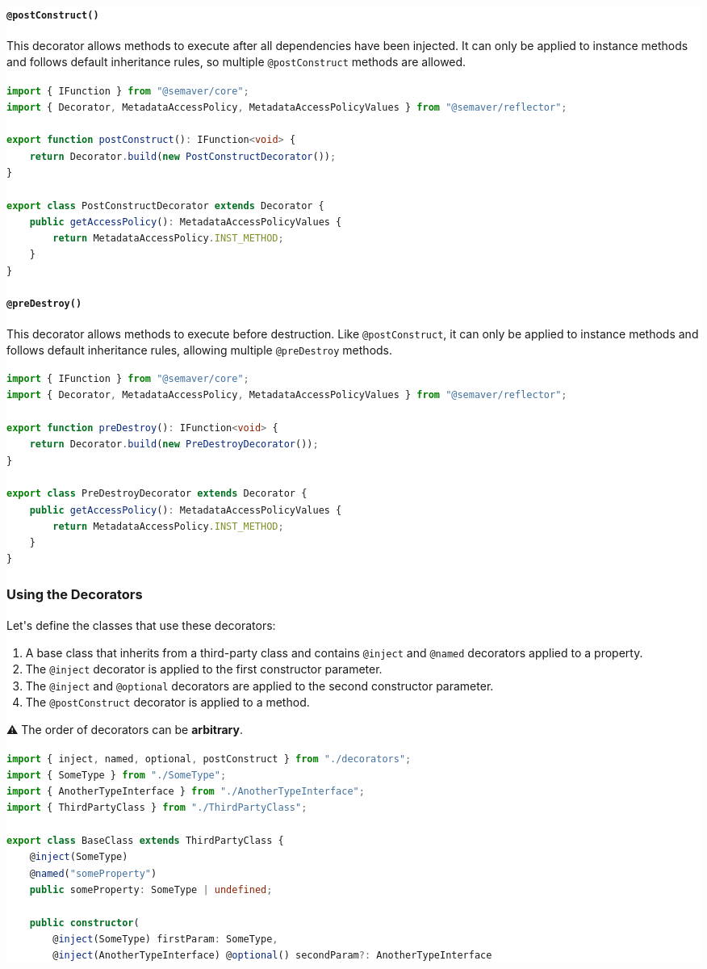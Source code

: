 #### `@postConstruct()`

This decorator allows methods to execute after all dependencies have been injected. It can only be applied to instance methods and follows default inheritance rules, so multiple `@postConstruct` methods are allowed.

```ts
import { IFunction } from "@semaver/core";
import { Decorator, MetadataAccessPolicy, MetadataAccessPolicyValues } from "@semaver/reflector";

export function postConstruct(): IFunction<void> {
    return Decorator.build(new PostConstructDecorator());
}

export class PostConstructDecorator extends Decorator {
    public getAccessPolicy(): MetadataAccessPolicyValues {
        return MetadataAccessPolicy.INST_METHOD;
    }
}
```

#### `@preDestroy()`

This decorator allows methods to execute before destruction. Like `@postConstruct`, it can only be applied to instance methods and follows default inheritance rules, allowing multiple `@preDestroy` methods.

```ts
import { IFunction } from "@semaver/core";
import { Decorator, MetadataAccessPolicy, MetadataAccessPolicyValues } from "@semaver/reflector";

export function preDestroy(): IFunction<void> {
    return Decorator.build(new PreDestroyDecorator());
}

export class PreDestroyDecorator extends Decorator {
    public getAccessPolicy(): MetadataAccessPolicyValues {
        return MetadataAccessPolicy.INST_METHOD;
    }
}
```

### Using the Decorators

Let's define the classes that use these decorators:

1. A base class that inherits from a third-party class and contains `@inject` and `@named` decorators applied to a property.
2. The `@inject` decorator is applied to the first constructor parameter.
3. The `@inject` and `@optional` decorators are applied to the second constructor parameter.
4. The `@postConstruct` decorator is applied to a method.

:warning: The order of decorators can be **arbitrary**.

```ts
import { inject, named, optional, postConstruct } from "./decorators";
import { SomeType } from "./SomeType";
import { AnotherTypeInterface } from "./AnotherTypeInterface";
import { ThirdPartyClass } from "./ThirdPartyClass";

export class BaseClass extends ThirdPartyClass {
    @inject(SomeType)
    @named("someProperty")
    public someProperty: SomeType | undefined;

    public constructor(
        @inject(SomeType) firstParam: SomeType,
        @inject(AnotherTypeInterface) @optional() secondParam?: AnotherTypeInterface
```